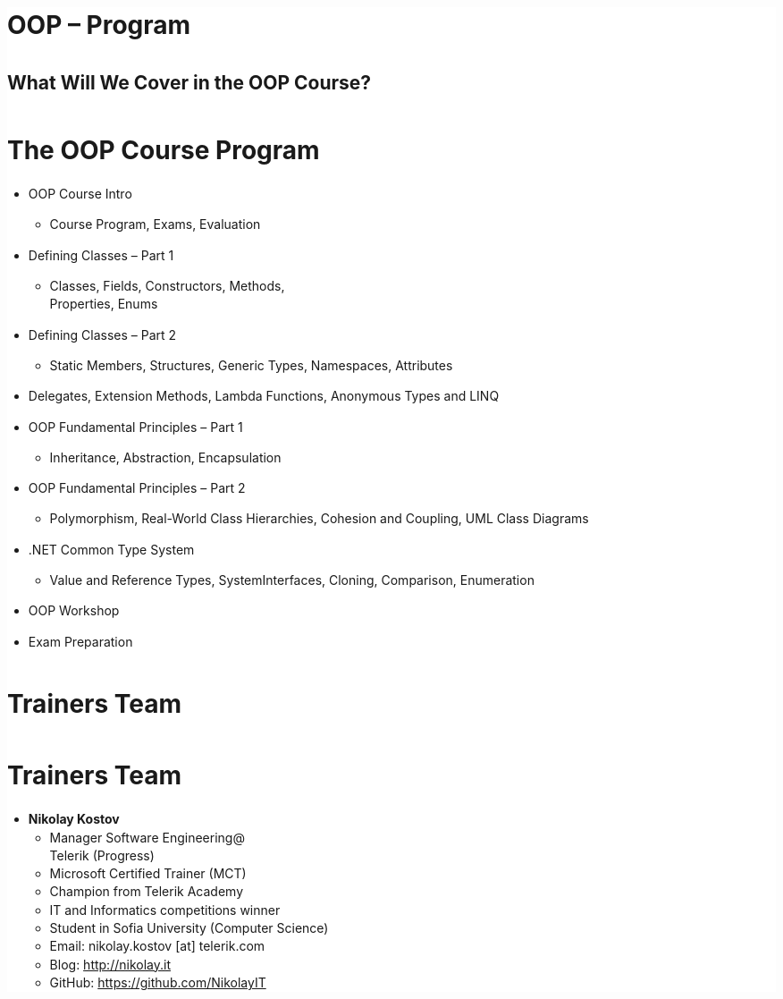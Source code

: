 




# OOP – Program
## What Will We Cover in the OOP Course?






# The OOP Course Program
- OOP Course Intro
  - Course Program, Exams, Evaluation
- Defining Classes – Part 1
  - Classes, Fields, Constructors, Methods,<br /> Properties, Enums
- Defining Classes – Part 2
  - Static Members, Structures, Generic Types, Namespaces, Attributes
- Delegates, Extension Methods, Lambda Functions, Anonymous Types and LINQ


    <!-- <img showInPresentation="true" class="slide-image" src="imgs/pic09.png" style="top:28.60%; left:74.42%; width:30.86%; z-index:-1" /> -->





- OOP Fundamental Principles – Part 1
  - Inheritance, Abstraction, Encapsulation
- OOP Fundamental Principles – Part 2
  - Polymorphism, Real-World Class Hierarchies, Cohesion and Coupling, UML Class Diagrams
- .NET Common Type System
  - Value and Reference Types, SystemInterfaces, Cloning, Comparison, Enumeration
- OOP Workshop
- Exam Preparation










# Trainers Team










# Trainers Team
- **Nikolay Kostov**
  - Manager Software Engineering@ <br />Telerik (Progress)
  - Microsoft Certified Trainer (MCT)
  - Champion from Telerik Academy
  - IT and Informatics competitions winner
  - Student in Sofia University (Computer Science)
  - Email: nikolay.kostov [at] telerik.com
  - Blog: http://nikolay.it
  - GitHub: https://github.com/NikolayIT
